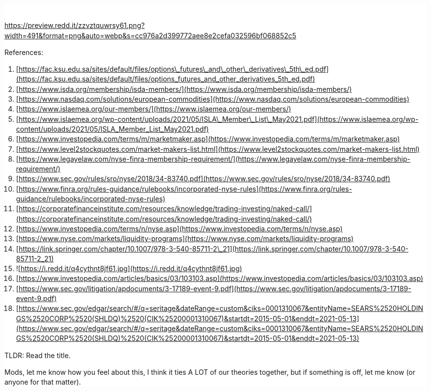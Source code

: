 &#x200B;

https://preview.redd.it/zzvztquwrsy61.png?width=491&format=png&auto=webp&s=cc976a2d399772aee8e2cefa032596bf068852c5

References:

1. [https://fac.ksu.edu.sa/sites/default/files/options\_futures\_and\_other\_derivatives\_5th\_ed.pdf](https://fac.ksu.edu.sa/sites/default/files/options_futures_and_other_derivatives_5th_ed.pdf)
2. [https://www.isda.org/membership/isda-members/](https://www.isda.org/membership/isda-members/)
3. [https://www.nasdaq.com/solutions/european-commodities](https://www.nasdaq.com/solutions/european-commodities)
4. [https://www.islaemea.org/our-members/](https://www.islaemea.org/our-members/)
5. [https://www.islaemea.org/wp-content/uploads/2021/05/ISLA\_Member\_List\_May2021.pdf](https://www.islaemea.org/wp-content/uploads/2021/05/ISLA_Member_List_May2021.pdf)
6. [https://www.investopedia.com/terms/m/marketmaker.asp](https://www.investopedia.com/terms/m/marketmaker.asp)
7. [https://www.level2stockquotes.com/market-makers-list.html](https://www.level2stockquotes.com/market-makers-list.html)
8. [https://www.legayelaw.com/nyse-finra-membership-requirement/](https://www.legayelaw.com/nyse-finra-membership-requirement/)
9. [https://www.sec.gov/rules/sro/nyse/2018/34-83740.pdf](https://www.sec.gov/rules/sro/nyse/2018/34-83740.pdf)
10. [https://www.finra.org/rules-guidance/rulebooks/incorporated-nyse-rules](https://www.finra.org/rules-guidance/rulebooks/incorporated-nyse-rules)
11. [https://corporatefinanceinstitute.com/resources/knowledge/trading-investing/naked-call/](https://corporatefinanceinstitute.com/resources/knowledge/trading-investing/naked-call/)
12. [https://www.investopedia.com/terms/n/nyse.asp](https://www.investopedia.com/terms/n/nyse.asp)
13. [https://www.nyse.com/markets/liquidity-programs](https://www.nyse.com/markets/liquidity-programs)
14. [https://link.springer.com/chapter/10.1007/978-3-540-85711-2\_21](https://link.springer.com/chapter/10.1007/978-3-540-85711-2_21)
15. ![https://i.redd.it/q4cythnt8jf61.jpg](https://i.redd.it/q4cythnt8jf61.jpg)
16. [https://www.investopedia.com/articles/basics/03/103103.asp](https://www.investopedia.com/articles/basics/03/103103.asp)
17. [https://www.sec.gov/litigation/apdocuments/3-17189-event-9.pdf](https://www.sec.gov/litigation/apdocuments/3-17189-event-9.pdf)
18. [https://www.sec.gov/edgar/search/#/q=seritage&dateRange=custom&ciks=0001310067&entityName=SEARS%2520HOLDINGS%2520CORP%2520(SHLDQ)%2520(CIK%25200001310067)&startdt=2015-05-01&enddt=2021-05-13](https://www.sec.gov/edgar/search/#/q=seritage&dateRange=custom&ciks=0001310067&entityName=SEARS%2520HOLDINGS%2520CORP%2520(SHLDQ)%2520(CIK%25200001310067)&startdt=2015-05-01&enddt=2021-05-13)

TLDR: Read the title.

Mods, let me know how you feel about this, I think it ties A LOT of our theories together, but if something is off, let me know (or anyone for that matter).